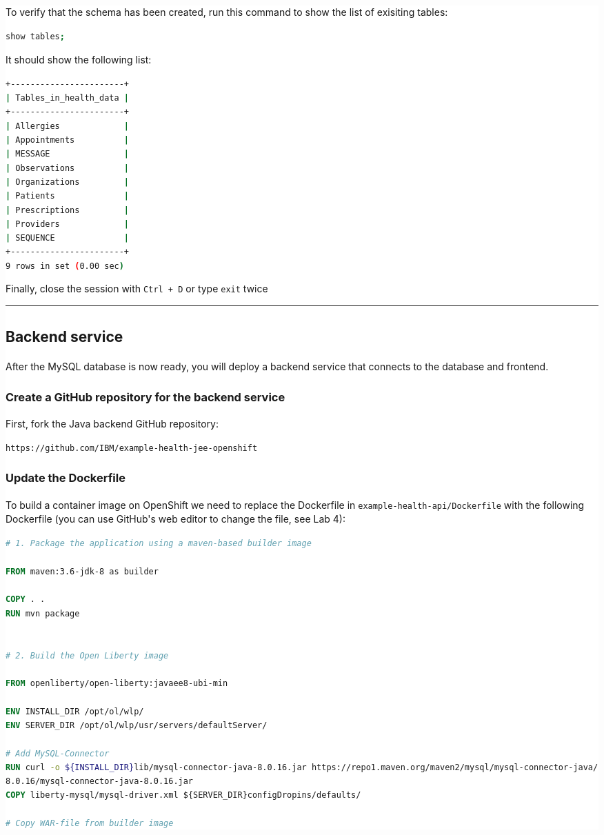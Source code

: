 To verify that the schema has been created, run this command to show the list of exisiting tables:

```bash
show tables;
```

It should show the following list:

```bash
+-----------------------+
| Tables_in_health_data |
+-----------------------+
| Allergies             |
| Appointments          |
| MESSAGE               |
| Observations          |
| Organizations         |
| Patients              |
| Prescriptions         |
| Providers             |
| SEQUENCE              |
+-----------------------+
9 rows in set (0.00 sec)
```

Finally, close the session with `Ctrl + D` or type `exit` twice

<hr />

## Backend service

After the MySQL database is now ready, you will deploy a backend service that connects to the database and frontend.

### Create a GitHub repository for the backend service

First, fork the Java backend GitHub repository:

`https://github.com/IBM/example-health-jee-openshift`

### Update the Dockerfile

To build a container image on OpenShift we need to replace the Dockerfile in `example-health-api/Dockerfile` with the following Dockerfile (you can use GitHub's web editor to change the file, see Lab 4):

```Dockerfile
# 1. Package the application using a maven-based builder image

FROM maven:3.6-jdk-8 as builder

COPY . .
RUN mvn package


# 2. Build the Open Liberty image

FROM openliberty/open-liberty:javaee8-ubi-min

ENV INSTALL_DIR /opt/ol/wlp/
ENV SERVER_DIR /opt/ol/wlp/usr/servers/defaultServer/

# Add MySQL-Connector
RUN curl -o ${INSTALL_DIR}lib/mysql-connector-java-8.0.16.jar https://repo1.maven.org/maven2/mysql/mysql-connector-java/8.0.16/mysql-connector-java-8.0.16.jar
COPY liberty-mysql/mysql-driver.xml ${SERVER_DIR}configDropins/defaults/

# Copy WAR-file from builder image
```
